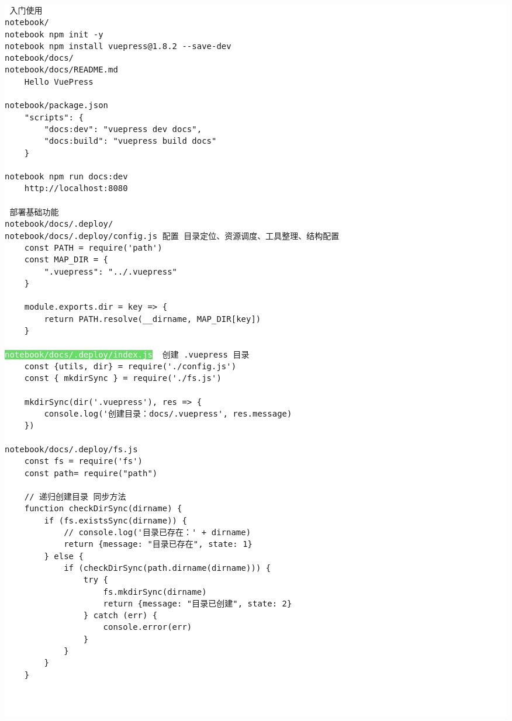 

</pre>



<pre class="code-block">
<span class="h2 bg3 cf"> 入门使用 </span>
notebook/
<span class="block-command">notebook</span> npm init -y
<span class="block-command">notebook</span> npm install vuepress@1.8.2 --save-dev
notebook/docs/
<div class="block-detail"><span class="detail-desc">notebook/docs/README.md</span><span class="comment"> 
</span><div class="detail-content">    <span>Hello VuePress</span></div></div>
<div class="block-detail"><span class="detail-desc">notebook/package.json</span><span class="comment">
</span><div class="detail-content">    <span>"scripts": {
        "docs:dev": "vuepress dev docs", 
        "docs:build": "vuepress build docs"
    }</span></div></div>
<span class="block-command">notebook</span> npm run docs:dev
    http://localhost:8080

<span class="h2 bg3 cf"> 部署基础功能 </span>
notebook/docs/.deploy/
<div class="block-detail"><span class="detail-desc">notebook/docs/.deploy/config.js</span><span class="comment"> 配置 目录定位、资源调度、工具整理、结构配置
</span><div class="detail-content">    <span>const PATH = require('path')
    const MAP_DIR = {
        ".vuepress": "../.vuepress"
    }

    module.exports.dir = key =&gt; {
        return PATH.resolve(__dirname, MAP_DIR[key])
    }</span></div></div>
<div class="block-detail"><span class="detail-desc" style="background-color:#6d6;color:#fff">notebook/docs/.deploy/index.js</span><span class="comment">  创建 .vuepress 目录
</span><div class="detail-content">    <span>const {utils, dir} = require('./config.js')
    const { mkdirSync } = require('./fs.js')

    mkdirSync(dir('.vuepress'), res =&gt; {
        console.log('创建目录：docs/.vuepress', res.message)
    })</span></div></div>
<div class="block-detail"><span class="detail-desc">notebook/docs/.deploy/fs.js</span><span class="comment">
</span><div class="detail-content">    <span>const fs = require('fs')
    const path= require("path")

    <span class="comment">// 递归创建目录 同步方法</span>
    function checkDirSync(dirname) {
        if (fs.existsSync(dirname)) {
            <span class="comment">// console.log('目录已存在：' + dirname)</span>
            return {message: "目录已存在", state: 1}
        } else {
            if (checkDirSync(path.dirname(dirname))) {
                try {
                    fs.mkdirSync(dirname)                
                    return {message: "目录已创建", state: 2}
                } catch (err) {
                    console.error(err)
                }
            }
        }
    }
